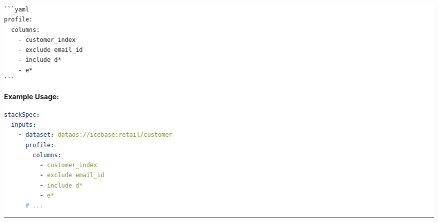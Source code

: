     ```yaml
    profile:
      columns:
        - customer_index
        - exclude email_id
        - include d*
        - e*
    ```
    

**Example Usage:**

```yaml
stackSpec:
  inputs:
    - dataset: dataos://icebase:retail/customer
      profile:
        columns:
          - customer_index
          - exclude email_id
          - include d*
          - e*
      # ...
```

---
